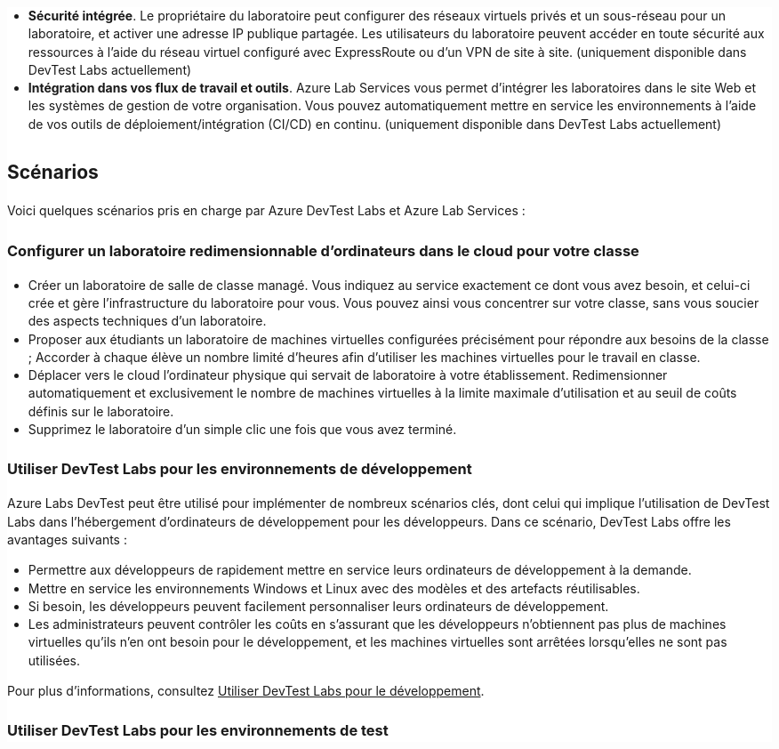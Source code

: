 - **Sécurité intégrée**. Le propriétaire du laboratoire peut configurer des réseaux virtuels privés et un sous-réseau pour un laboratoire, et activer une adresse IP publique partagée. Les utilisateurs du laboratoire peuvent accéder en toute sécurité aux ressources à l’aide du réseau virtuel configuré avec ExpressRoute ou d’un VPN de site à site. (uniquement disponible dans DevTest Labs actuellement)
- **Intégration dans vos flux de travail et outils**. Azure Lab Services vous permet d’intégrer les laboratoires dans le site Web et les systèmes de gestion de votre organisation. Vous pouvez automatiquement mettre en service les environnements à l’aide de vos outils de déploiement/intégration (CI/CD) en continu. (uniquement disponible dans DevTest Labs actuellement)

## <a name="scenarios"></a>Scénarios

Voici quelques scénarios pris en charge par Azure DevTest Labs et Azure Lab Services :

### <a name="set-up-a-resizable-computer-lab-in-the-cloud-for-your-classroom"></a>Configurer un laboratoire redimensionnable d’ordinateurs dans le cloud pour votre classe  

- Créer un laboratoire de salle de classe managé. Vous indiquez au service exactement ce dont vous avez besoin, et celui-ci crée et gère l’infrastructure du laboratoire pour vous. Vous pouvez ainsi vous concentrer sur votre classe, sans vous soucier des aspects techniques d’un laboratoire.
- Proposer aux étudiants un laboratoire de machines virtuelles configurées précisément pour répondre aux besoins de la classe ; Accorder à chaque élève un nombre limité d’heures afin d’utiliser les machines virtuelles pour le travail en classe.  
- Déplacer vers le cloud l’ordinateur physique qui servait de laboratoire à votre établissement. Redimensionner automatiquement et exclusivement le nombre de machines virtuelles à la limite maximale d’utilisation et au seuil de coûts définis sur le laboratoire.
- Supprimez le laboratoire d’un simple clic une fois que vous avez terminé.

### <a name="use-devtest-labs-for-development-environments"></a>Utiliser DevTest Labs pour les environnements de développement

Azure Labs DevTest peut être utilisé pour implémenter de nombreux scénarios clés, dont celui qui implique l’utilisation de DevTest Labs dans l’hébergement d’ordinateurs de développement pour les développeurs. Dans ce scénario, DevTest Labs offre les avantages suivants :

- Permettre aux développeurs de rapidement mettre en service leurs ordinateurs de développement à la demande.
- Mettre en service les environnements Windows et Linux avec des modèles et des artefacts réutilisables.
- Si besoin, les développeurs peuvent facilement personnaliser leurs ordinateurs de développement.
- Les administrateurs peuvent contrôler les coûts en s’assurant que les développeurs n’obtiennent pas plus de machines virtuelles qu’ils n’en ont besoin pour le développement, et les machines virtuelles sont arrêtées lorsqu’elles ne sont pas utilisées.

Pour plus d’informations, consultez [Utiliser DevTest Labs pour le développement](devtest-lab-developer-lab.md).

### <a name="use-devtest-labs-for-test-environments"></a>Utiliser DevTest Labs pour les environnements de test
